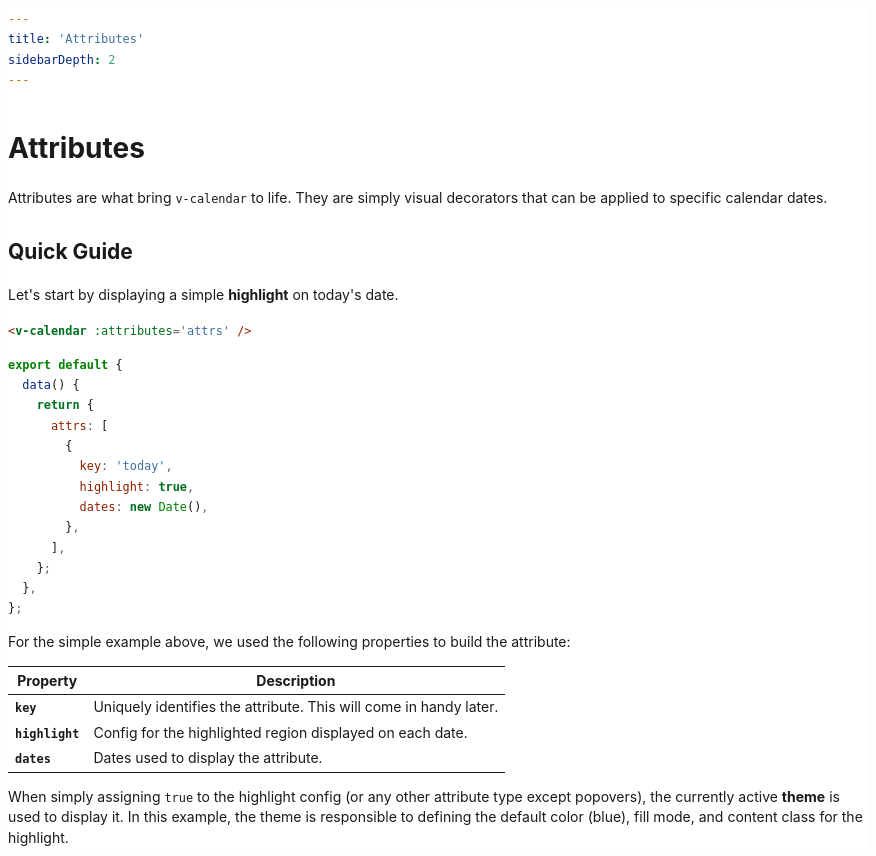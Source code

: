 ```yaml
---
title: 'Attributes'
sidebarDepth: 2
---
```


# Attributes

Attributes are what bring `v-calendar` to life. They are simply visual decorators that can be applied to specific calendar dates.

<guide-attributes-intro />

## Quick Guide

Let's start by displaying a simple **highlight** on today's date.

<guide-attributes-highlight/>

```html
<v-calendar :attributes='attrs' />
```

```js
export default {
  data() {
    return {
      attrs: [
        {
          key: 'today',
          highlight: true,
          dates: new Date(),
        },
      ],
    };
  },
};
```

For the simple example above, we used the following properties to build the attribute:

| Property | Description |
| --- | --- |
| **`key`** | Uniquely identifies the attribute. This will come in handy later. |
| **`highlight`** | Config for the highlighted region displayed on each date. |
| **`dates`** | Dates used to display the attribute. |

When simply assigning `true` to the highlight config (or any other attribute type except popovers), the currently active **theme** is used to display it. In this example, the theme is responsible to defining the default color (blue), fill mode, and content class for the highlight.
